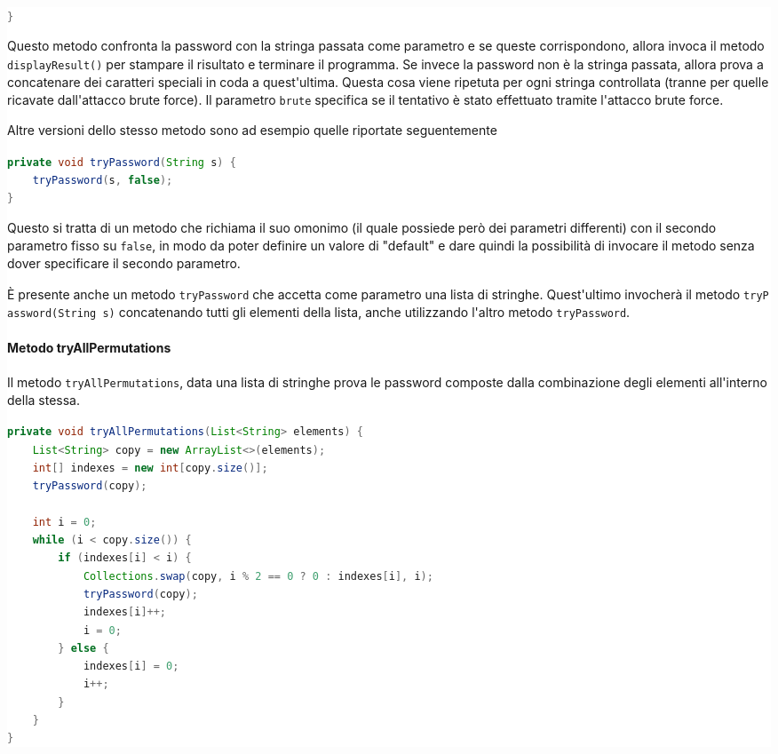 ```java
}
``` 

Questo metodo confronta la password con la stringa passata come parametro e se queste corrispondono,
allora invoca il metodo `displayResult()` per stampare il risultato e terminare il programma.
Se invece la password non è la stringa passata, allora prova a concatenare dei caratteri speciali in
coda a quest'ultima. Questa cosa viene ripetuta per ogni stringa controllata (tranne per quelle ricavate
dall'attacco brute force).
Il parametro `brute` specifica se il tentativo è stato effettuato tramite l'attacco brute force.

Altre versioni dello stesso metodo sono ad esempio quelle riportate seguentemente

```java
private void tryPassword(String s) {
    tryPassword(s, false);
}
```

Questo si tratta di un metodo che richiama il suo omonimo (il quale possiede però dei parametri differenti) 
con il secondo parametro fisso su `false`, in modo da poter definire un valore di "default" e dare quindi la
possibilità di invocare il metodo senza dover specificare il secondo parametro.

È presente anche un metodo `tryPassword` che accetta come parametro una lista di stringhe.
Quest'ultimo invocherà il metodo `tryPassword(String s)` concatenando tutti gli elementi della lista, anche utilizzando
l'altro metodo `tryPassword`.

#### **Metodo tryAllPermutations**
Il metodo `tryAllPermutations`, data una lista di stringhe prova le password composte dalla combinazione degli elementi
all'interno della stessa.

```java
private void tryAllPermutations(List<String> elements) {
    List<String> copy = new ArrayList<>(elements);
    int[] indexes = new int[copy.size()];
    tryPassword(copy);

    int i = 0;
    while (i < copy.size()) {
        if (indexes[i] < i) {
            Collections.swap(copy, i % 2 == 0 ? 0 : indexes[i], i);
            tryPassword(copy);
            indexes[i]++;
            i = 0;
        } else {
            indexes[i] = 0;
            i++;
        }
    }
}
```
